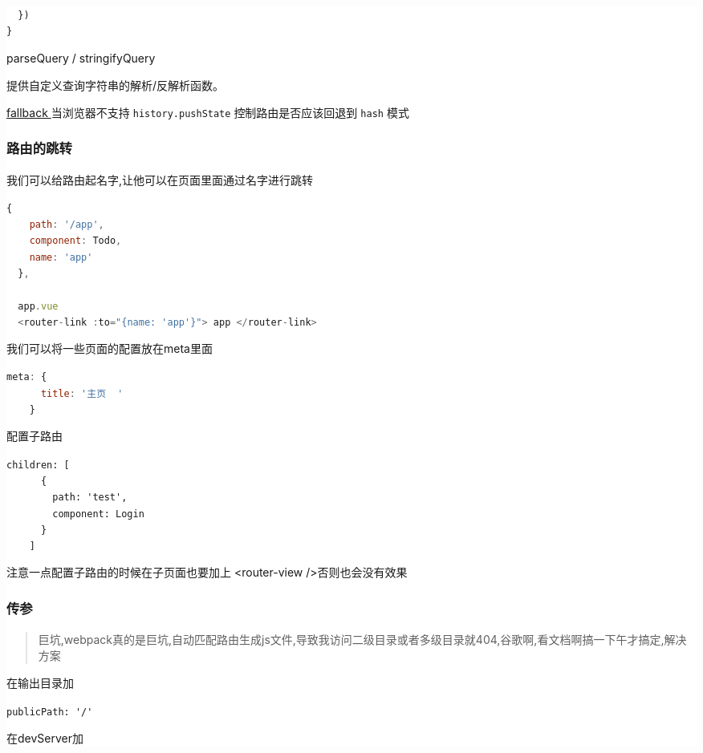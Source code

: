 ```JavaScript
  })
}
```

parseQuery / stringifyQuery

提供自定义查询字符串的解析/反解析函数。 

[fallback ](fallback)  当浏览器不支持 `history.pushState` 控制路由是否应该回退到 `hash` 模式 

### 路由的跳转

我们可以给路由起名字,让他可以在页面里面通过名字进行跳转

```JavaScript
{
    path: '/app',
    component: Todo,
    name: 'app'
  },
  
  app.vue
  <router-link :to="{name: 'app'}"> app </router-link>
```

我们可以将一些页面的配置放在meta里面

```JavaScript
meta: {
      title: '主页  '
    }
```

配置子路由

```
children: [
      {
        path: 'test',
        component: Login
      }
    ]
```

注意一点配置子路由的时候在子页面也要加上 \<router-view />否则也会没有效果

### 传参

> 巨坑,webpack真的是巨坑,自动匹配路由生成js文件,导致我访问二级目录或者多级目录就404,谷歌啊,看文档啊搞一下午才搞定,解决方案

在输出目录加

```
publicPath: '/'
```

在devServer加
